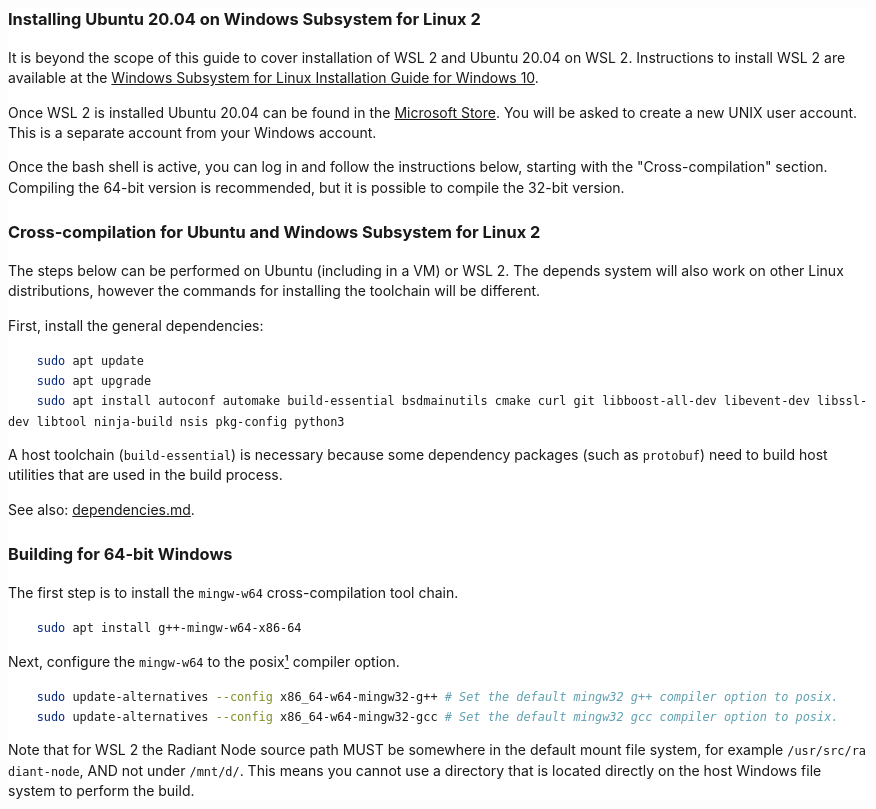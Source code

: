### Installing Ubuntu 20.04 on Windows Subsystem for Linux 2

It is beyond the scope of this guide to cover installation of WSL 2 and Ubuntu
20.04 on WSL 2. Instructions to install WSL 2 are available at the
[Windows Subsystem for Linux Installation Guide for Windows 10](https://docs.microsoft.com/en-us/windows/wsl/install-win10).

Once WSL 2 is installed Ubuntu 20.04 can be found in the
[Microsoft Store](https://www.microsoft.com/store/apps/9n6svws3rx71). You will
be asked to create a new UNIX user account. This is a separate account from your
Windows account.

Once the bash shell is active, you can log in and follow the instructions below,
starting with the "Cross-compilation" section. Compiling the 64-bit version is
recommended, but it is possible to compile the 32-bit version.

### Cross-compilation for Ubuntu and Windows Subsystem for Linux 2

The steps below can be performed on Ubuntu (including in a VM) or WSL 2. The depends
system will also work on other Linux distributions, however the commands for
installing the toolchain will be different.

First, install the general dependencies:

```bash
    sudo apt update
    sudo apt upgrade
    sudo apt install autoconf automake build-essential bsdmainutils cmake curl git libboost-all-dev libevent-dev libssl-dev libtool ninja-build nsis pkg-config python3
```

A host toolchain (`build-essential`) is necessary because some dependency
packages (such as `protobuf`) need to build host utilities that are used in the
build process.

See also: [dependencies.md](dependencies.md).

### Building for 64-bit Windows

The first step is to install the `mingw-w64` cross-compilation tool chain.

```bash
    sudo apt install g++-mingw-w64-x86-64
```

Next, configure the `mingw-w64` to the posix[¹](#footnote1) compiler option.

```bash
    sudo update-alternatives --config x86_64-w64-mingw32-g++ # Set the default mingw32 g++ compiler option to posix.
    sudo update-alternatives --config x86_64-w64-mingw32-gcc # Set the default mingw32 gcc compiler option to posix.
```

Note that for WSL 2 the Radiant Node source path MUST be somewhere in the default
mount file system, for example `/usr/src/radiant-node`, AND not under `/mnt/d/`.
This means you cannot use a directory that is located directly on the host Windows
file system to perform the build.
